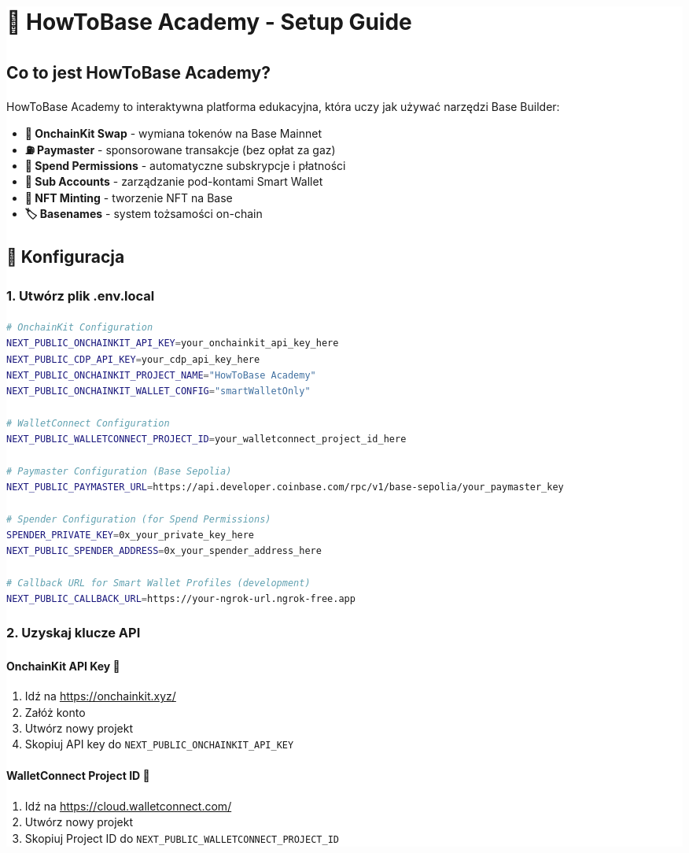 # 🚀 HowToBase Academy - Setup Guide

## Co to jest HowToBase Academy?

HowToBase Academy to interaktywna platforma edukacyjna, która uczy jak używać narzędzi Base Builder:

- **🔄 OnchainKit Swap** - wymiana tokenów na Base Mainnet
- **⛽ Paymaster** - sponsorowane transakcje (bez opłat za gaz)
- **🔐 Spend Permissions** - automatyczne subskrypcje i płatności
- **👥 Sub Accounts** - zarządzanie pod-kontami Smart Wallet
- **🎨 NFT Minting** - tworzenie NFT na Base
- **🏷️ Basenames** - system tożsamości on-chain

## 🔧 Konfiguracja

### 1. Utwórz plik .env.local

```bash
# OnchainKit Configuration
NEXT_PUBLIC_ONCHAINKIT_API_KEY=your_onchainkit_api_key_here
NEXT_PUBLIC_CDP_API_KEY=your_cdp_api_key_here
NEXT_PUBLIC_ONCHAINKIT_PROJECT_NAME="HowToBase Academy"
NEXT_PUBLIC_ONCHAINKIT_WALLET_CONFIG="smartWalletOnly"

# WalletConnect Configuration
NEXT_PUBLIC_WALLETCONNECT_PROJECT_ID=your_walletconnect_project_id_here

# Paymaster Configuration (Base Sepolia)
NEXT_PUBLIC_PAYMASTER_URL=https://api.developer.coinbase.com/rpc/v1/base-sepolia/your_paymaster_key

# Spender Configuration (for Spend Permissions)
SPENDER_PRIVATE_KEY=0x_your_private_key_here
NEXT_PUBLIC_SPENDER_ADDRESS=0x_your_spender_address_here

# Callback URL for Smart Wallet Profiles (development)
NEXT_PUBLIC_CALLBACK_URL=https://your-ngrok-url.ngrok-free.app
```

### 2. Uzyskaj klucze API

#### OnchainKit API Key 🔑
1. Idź na https://onchainkit.xyz/
2. Załóż konto
3. Utwórz nowy projekt
4. Skopiuj API key do `NEXT_PUBLIC_ONCHAINKIT_API_KEY`

#### WalletConnect Project ID 🔗
1. Idź na https://cloud.walletconnect.com/
2. Utwórz nowy projekt
3. Skopiuj Project ID do `NEXT_PUBLIC_WALLETCONNECT_PROJECT_ID`
